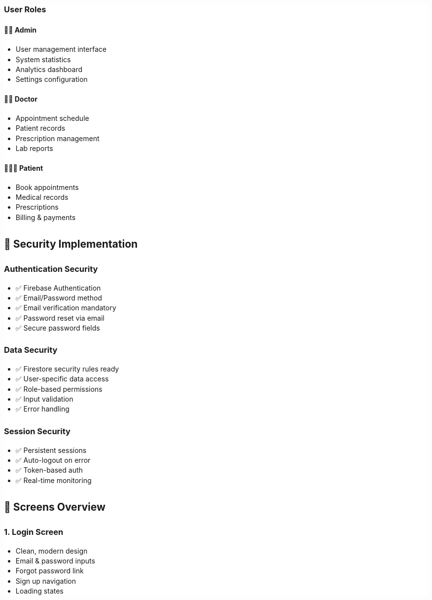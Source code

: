 ### User Roles

#### 👨‍💼 Admin
- User management interface
- System statistics
- Analytics dashboard
- Settings configuration

#### 👨‍⚕️ Doctor
- Appointment schedule
- Patient records
- Prescription management
- Lab reports

#### 🧑‍🤝‍🧑 Patient
- Book appointments
- Medical records
- Prescriptions
- Billing & payments

## 🔐 Security Implementation

### Authentication Security
- ✅ Firebase Authentication
- ✅ Email/Password method
- ✅ Email verification mandatory
- ✅ Password reset via email
- ✅ Secure password fields

### Data Security
- ✅ Firestore security rules ready
- ✅ User-specific data access
- ✅ Role-based permissions
- ✅ Input validation
- ✅ Error handling

### Session Security
- ✅ Persistent sessions
- ✅ Auto-logout on error
- ✅ Token-based auth
- ✅ Real-time monitoring

## 📱 Screens Overview

### 1. Login Screen
- Clean, modern design
- Email & password inputs
- Forgot password link
- Sign up navigation
- Loading states
